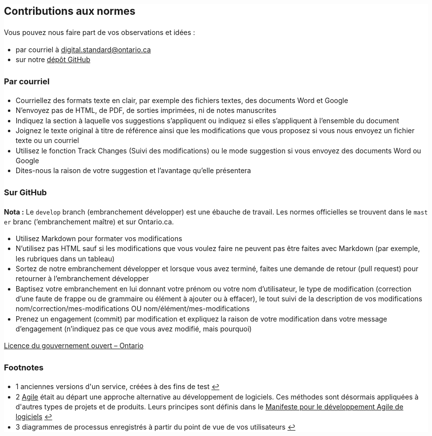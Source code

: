 ## Contributions aux normes

Vous pouvez nous faire part de vos observations et idées :

* par courriel à [digital.standard@ontario.ca](mailto:digital.standard@ontario.ca)
* sur notre [dépôt GitHub](https://github.com/ONgov/Digital-Service-Standard)

### Par courriel

* Courriellez des formats texte en clair, par exemple des fichiers textes, des documents Word et Google
* N’envoyez pas de HTML, de PDF, de sorties imprimées, ni de notes manuscrites
* Indiquez la section à laquelle vos suggestions s’appliquent ou indiquez si elles s’appliquent à l’ensemble du document
* Joignez le texte original à titre de référence ainsi que les modifications que vous proposez si vous nous envoyez un fichier texte ou un courriel
* Utilisez le fonction Track Changes (Suivi des modifications) ou le mode suggestion si vous envoyez des documents Word ou Google
* Dites-nous la raison de votre suggestion et l’avantage qu’elle présentera

### Sur GitHub

**Nota :** Le `develop` branch (embranchement développer) est une ébauche de travail. Les normes officielles se trouvent dans le `master` branc (’embranchement maître) et sur Ontario.ca.

* Utilisez Markdown pour formater vos modifications
* N’utilisez pas HTML sauf si les modifications que vous voulez faire ne peuvent pas être faites avec Markdown (par exemple, les rubriques dans un tableau)
* Sortez de notre embranchement développer et lorsque vous avez terminé, faites une demande de retour (pull request) pour retourner à l’embranchement développer
* Baptisez votre embranchement en lui donnant votre prénom ou votre nom d’utilisateur, le type de modification (correction d’une faute de frappe ou de grammaire ou élément à ajouter ou à effacer), le tout suivi de la description de vos modifications nom/correction/mes-modifications OU nom/élément/mes-modifications
* Prenez un engagement (commit) par modification et expliquez la raison de votre modification dans votre message d’engagement (n’indiquez pas ce que vous avez modifié, mais pourquoi)

[Licence du gouvernement ouvert – Ontario](https://www.ontario.ca/fr/page/licence-du-gouvernement-ouvert-ontario)

### Footnotes

* <a id="f1">1</a> anciennes versions d'un service, créées à des fins de test [↩](#a1)
* <a id="f2">2</a> [Agile](https://fr.wikipedia.org/wiki/M%C3%A9thode_agile)
   était au départ une approche alternative au développement de logiciels. Ces méthodes sont désormais appliquées à d'autres types de projets et de produits. Leurs principes sont définis dans le
   [Manifeste pour le développement Agile de logiciels](http://agilemanifesto.org/iso/fr/manifesto.html) [↩](#a2)
* <a id="f3">3</a> diagrammes de processus enregistrés à partir du point de vue de vos utilisateurs [↩](#a3)
